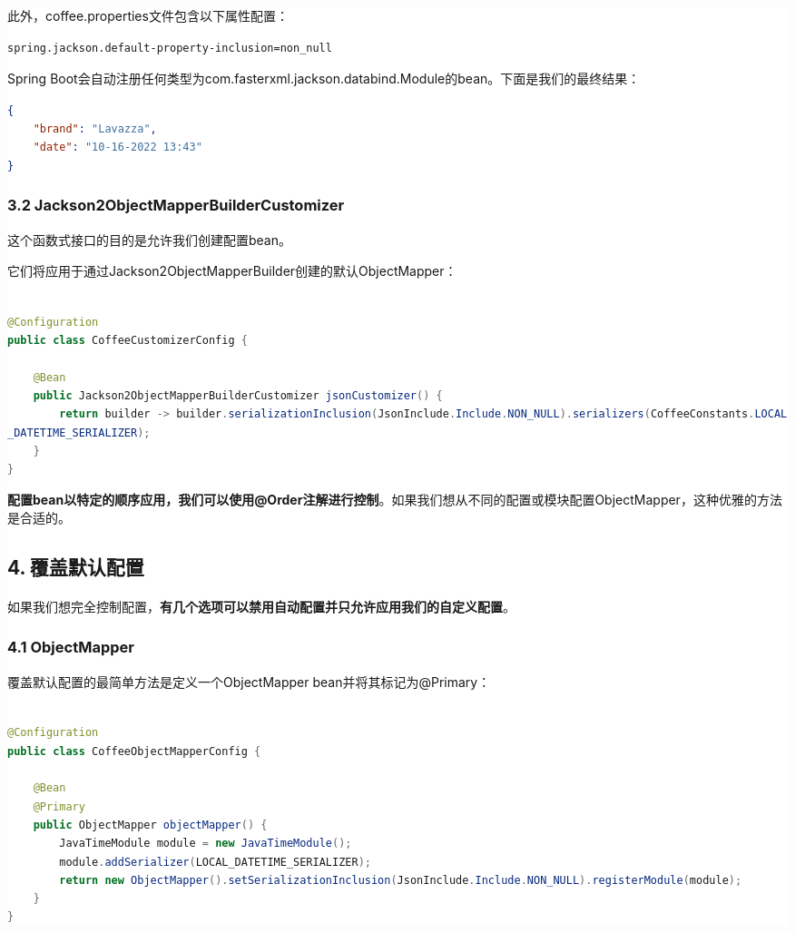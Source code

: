 此外，coffee.properties文件包含以下属性配置：

```properties
spring.jackson.default-property-inclusion=non_null
```

Spring Boot会自动注册任何类型为com.fasterxml.jackson.databind.Module的bean。下面是我们的最终结果：

```json
{
    "brand": "Lavazza",
    "date": "10-16-2022 13:43"
}
```

### 3.2 Jackson2ObjectMapperBuilderCustomizer

这个函数式接口的目的是允许我们创建配置bean。

它们将应用于通过Jackson2ObjectMapperBuilder创建的默认ObjectMapper：

```java

@Configuration
public class CoffeeCustomizerConfig {

    @Bean
    public Jackson2ObjectMapperBuilderCustomizer jsonCustomizer() {
        return builder -> builder.serializationInclusion(JsonInclude.Include.NON_NULL).serializers(CoffeeConstants.LOCAL_DATETIME_SERIALIZER);
    }
}
```

**配置bean以特定的顺序应用，我们可以使用@Order注解进行控制**。如果我们想从不同的配置或模块配置ObjectMapper，这种优雅的方法是合适的。

## 4. 覆盖默认配置

如果我们想完全控制配置，**有几个选项可以禁用自动配置并只允许应用我们的自定义配置**。

### 4.1 ObjectMapper

覆盖默认配置的最简单方法是定义一个ObjectMapper bean并将其标记为@Primary：

```java

@Configuration
public class CoffeeObjectMapperConfig {

    @Bean
    @Primary
    public ObjectMapper objectMapper() {
        JavaTimeModule module = new JavaTimeModule();
        module.addSerializer(LOCAL_DATETIME_SERIALIZER);
        return new ObjectMapper().setSerializationInclusion(JsonInclude.Include.NON_NULL).registerModule(module);
    }
}
```

